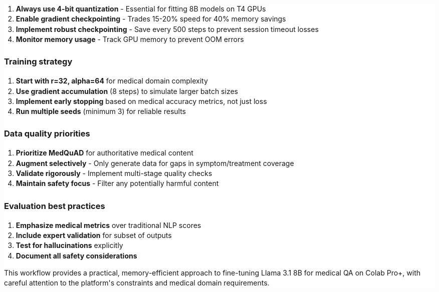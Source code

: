 1. **Always use 4-bit quantization** - Essential for fitting 8B models on T4 GPUs
2. **Enable gradient checkpointing** - Trades 15-20% speed for 40% memory savings  
3. **Implement robust checkpointing** - Save every 500 steps to prevent session timeout losses
4. **Monitor memory usage** - Track GPU memory to prevent OOM errors

### Training strategy

1. **Start with r=32, alpha=64** for medical domain complexity
2. **Use gradient accumulation** (8 steps) to simulate larger batch sizes
3. **Implement early stopping** based on medical accuracy metrics, not just loss
4. **Run multiple seeds** (minimum 3) for reliable results

### Data quality priorities

1. **Prioritize MedQuAD** for authoritative medical content
2. **Augment selectively** - Only generate data for gaps in symptom/treatment coverage
3. **Validate rigorously** - Implement multi-stage quality checks
4. **Maintain safety focus** - Filter any potentially harmful content

### Evaluation best practices

1. **Emphasize medical metrics** over traditional NLP scores
2. **Include expert validation** for subset of outputs
3. **Test for hallucinations** explicitly
4. **Document all safety considerations**

This workflow provides a practical, memory-efficient approach to fine-tuning Llama 3.1 8B for medical QA on Colab Pro+, with careful attention to the platform's constraints and medical domain requirements.